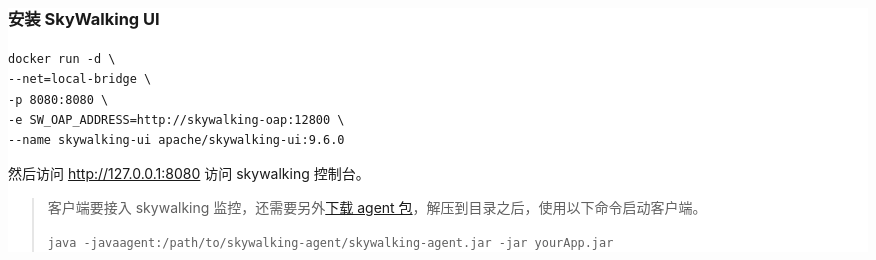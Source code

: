 ### 安装 SkyWalking UI

```
docker run -d \
--net=local-bridge \
-p 8080:8080 \
-e SW_OAP_ADDRESS=http://skywalking-oap:12800 \
--name skywalking-ui apache/skywalking-ui:9.6.0
```

然后访问 http://127.0.0.1:8080 访问 skywalking 控制台。

> 客户端要接入 skywalking 监控，还需要另外[下载 agent 包](https://skywalking.apache.org/downloads/)，解压到目录之后，使用以下命令启动客户端。
>
> `java -javaagent:/path/to/skywalking-agent/skywalking-agent.jar -jar yourApp.jar`
